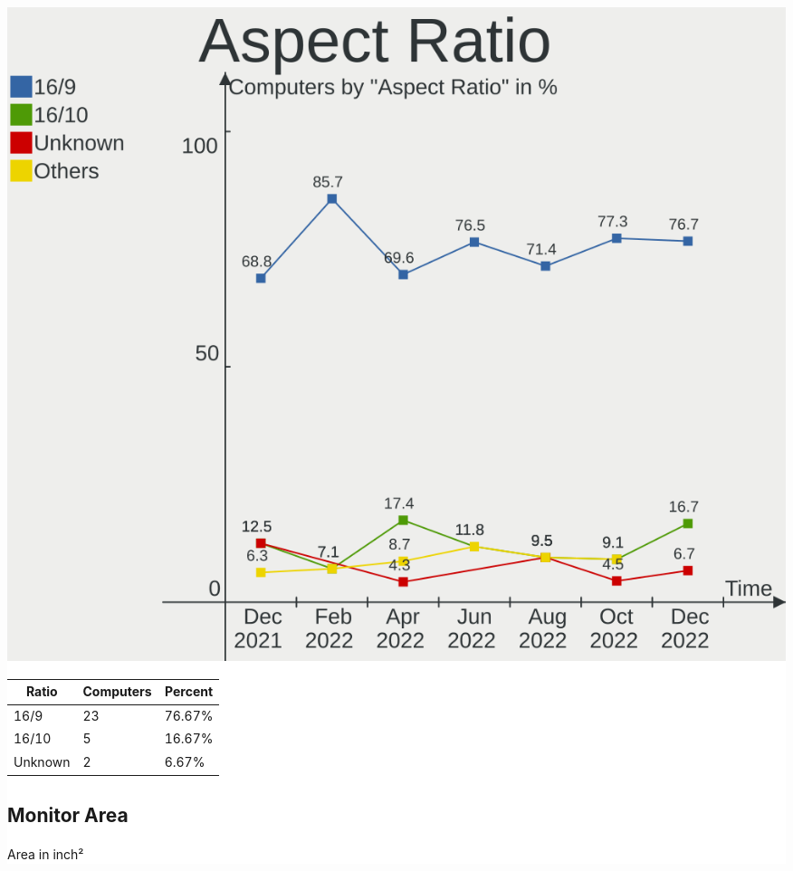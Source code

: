 ![Aspect Ratio](./All/images/line_chart/mon_ratio.svg)

| Ratio   | Computers | Percent |
|---------|-----------|---------|
| 16/9    | 23        | 76.67%  |
| 16/10   | 5         | 16.67%  |
| Unknown | 2         | 6.67%   |

Monitor Area
------------

Area in inch²
